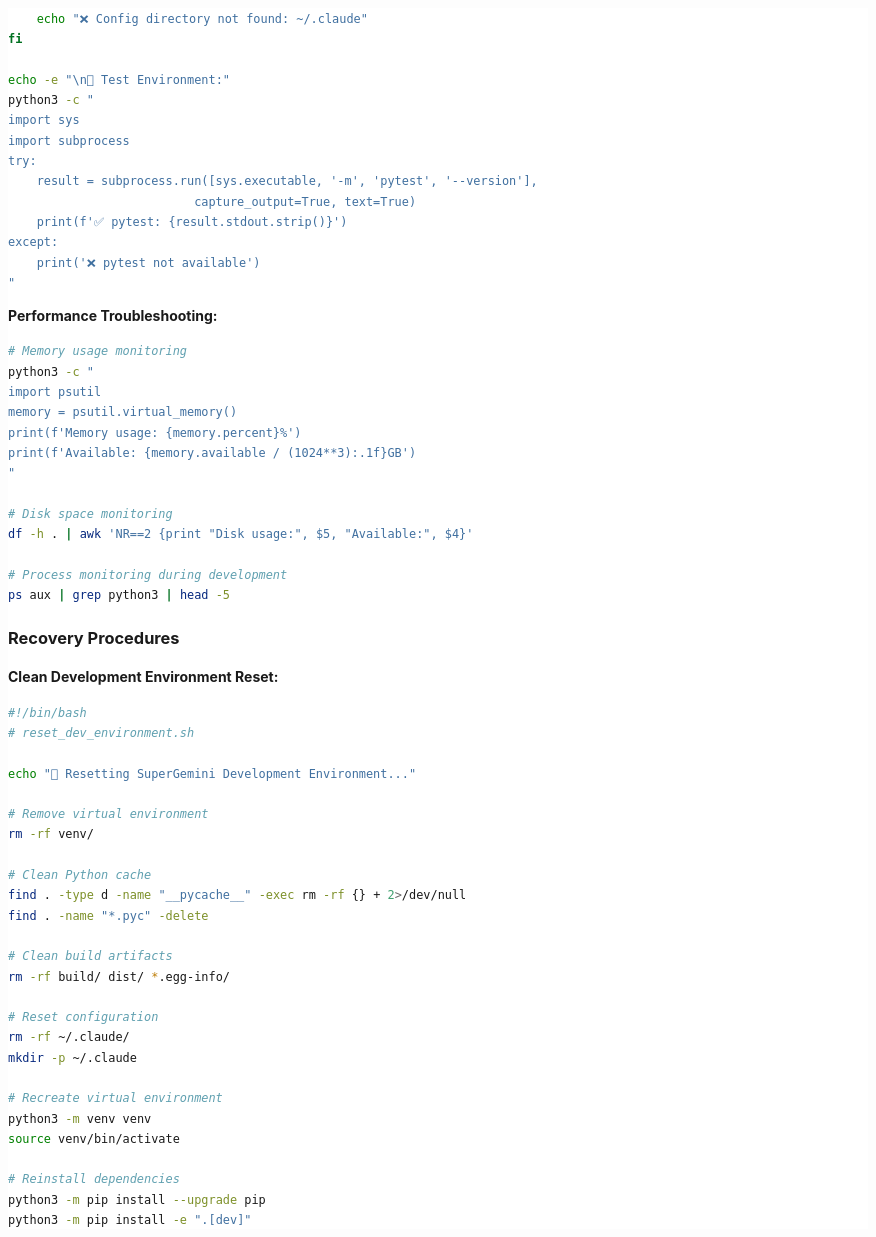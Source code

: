 ```bash
    echo "❌ Config directory not found: ~/.claude"
fi

echo -e "\n🧪 Test Environment:"
python3 -c "
import sys
import subprocess
try:
    result = subprocess.run([sys.executable, '-m', 'pytest', '--version'], 
                          capture_output=True, text=True)
    print(f'✅ pytest: {result.stdout.strip()}')
except:
    print('❌ pytest not available')
"
```

**Performance Troubleshooting:**
```bash
# Memory usage monitoring
python3 -c "
import psutil
memory = psutil.virtual_memory()
print(f'Memory usage: {memory.percent}%')
print(f'Available: {memory.available / (1024**3):.1f}GB')
"

# Disk space monitoring
df -h . | awk 'NR==2 {print "Disk usage:", $5, "Available:", $4}'

# Process monitoring during development
ps aux | grep python3 | head -5
```

### Recovery Procedures

**Clean Development Environment Reset:**
```bash
#!/bin/bash
# reset_dev_environment.sh

echo "🔄 Resetting SuperGemini Development Environment..."

# Remove virtual environment
rm -rf venv/

# Clean Python cache
find . -type d -name "__pycache__" -exec rm -rf {} + 2>/dev/null
find . -name "*.pyc" -delete

# Clean build artifacts
rm -rf build/ dist/ *.egg-info/

# Reset configuration
rm -rf ~/.claude/
mkdir -p ~/.claude

# Recreate virtual environment
python3 -m venv venv
source venv/bin/activate

# Reinstall dependencies
python3 -m pip install --upgrade pip
python3 -m pip install -e ".[dev]"

```